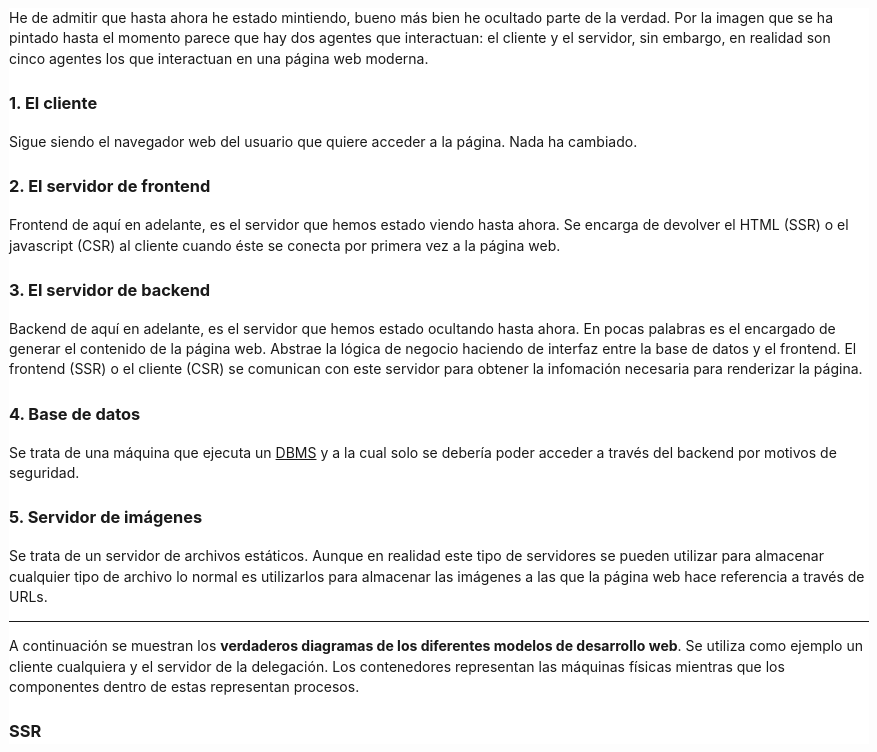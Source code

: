 He de admitir que hasta ahora he estado mintiendo, bueno más bien he ocultado parte
de la verdad. Por la imagen que se ha pintado hasta el momento parece que hay dos
agentes que interactuan: el cliente y el servidor, sin embargo, en realidad son cinco agentes
los que interactuan en una página web moderna.

### 1. El cliente

Sigue siendo el navegador web del usuario que quiere acceder a la página. Nada ha
cambiado.
<br>

### 2. El servidor de frontend

Frontend de aquí en adelante, es el servidor que hemos estado viendo hasta ahora. Se encarga de devolver el HTML (SSR) o el javascript (CSR) al cliente cuando éste se conecta por primera vez
a la página web.
<br>

### 3. El servidor de backend

Backend de aquí en adelante, es el servidor que hemos estado ocultando hasta ahora.
En pocas palabras es el encargado de generar el contenido de la página web.
Abstrae la lógica de negocio haciendo de interfaz entre la base de datos y el
frontend. El frontend (SSR) o el cliente (CSR) se comunican con este servidor para
obtener la infomación necesaria para renderizar la página.
<br>

### 4. Base de datos

Se trata de una máquina que ejecuta un [DBMS](https://en.wikipedia.org/wiki/Database#Database_management_system) y a la cual solo se debería poder acceder
a través del backend por motivos de seguridad.
<br>

### 5. Servidor de imágenes

Se trata de un servidor de archivos estáticos. Aunque en realidad este tipo de
servidores se pueden utilizar para almacenar cualquier tipo de archivo lo normal
es utilizarlos para almacenar las imágenes a las que la página web hace referencia
a través de URLs.
<br>

---

A continuación se muestran los **verdaderos diagramas de los diferentes
modelos de desarrollo web**. Se utiliza como ejemplo un cliente
cualquiera y el servidor de la delegación. Los contenedores representan
las máquinas físicas mientras que los componentes dentro de estas
representan procesos.



### SSR
